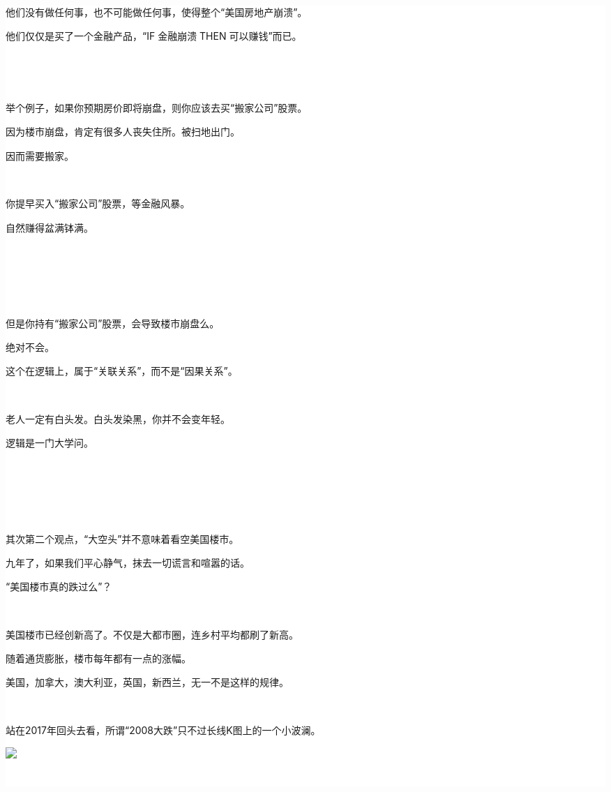 他们没有做任何事，也不可能做任何事，使得整个“美国房地产崩溃”。

他们仅仅是买了一个金融产品，“IF 金融崩溃 THEN 可以赚钱”而已。

&nbsp;

&nbsp;

举个例子，如果你预期房价即将崩盘，则你应该去买“搬家公司”股票。

因为楼市崩盘，肯定有很多人丧失住所。被扫地出门。

因而需要搬家。

&nbsp;

你提早买入“搬家公司”股票，等金融风暴。

自然赚得盆满钵满。

&nbsp;

&nbsp;

&nbsp;

但是你持有“搬家公司”股票，会导致楼市崩盘么。

绝对不会。

这个在逻辑上，属于“关联关系”，而不是“因果关系”。

&nbsp;

老人一定有白头发。白头发染黑，你并不会变年轻。

逻辑是一门大学问。

&nbsp;

&nbsp;

&nbsp;

其次第二个观点，“大空头”并不意味着看空美国楼市。

九年了，如果我们平心静气，抹去一切谎言和喧嚣的话。

“美国楼市真的跌过么”？

&nbsp;

美国楼市已经创新高了。不仅是大都市圈，连乡村平均都刷了新高。

随着通货膨胀，楼市每年都有一点的涨幅。

美国，加拿大，澳大利亚，英国，新西兰，无一不是这样的规律。

&nbsp;

站在2017年回头去看，所谓“2008大跌”只不过长线K图上的一个小波澜。

<img data-s="300,640" data-type="png" src="http://mmbiz.qpic.cn/mmbiz_png/Ok4hZ0tV6r7vRaygYaLfOib2rSfUqsia7bH4OnV9c752srwZLicJeNJUpVJeDpibV0ST6RDDGR8TznOlCtFlicHVOpQ/0?wx_fmt=png" class="" data-ratio="0.5107731305449936" data-w="789"/>

&nbsp;
